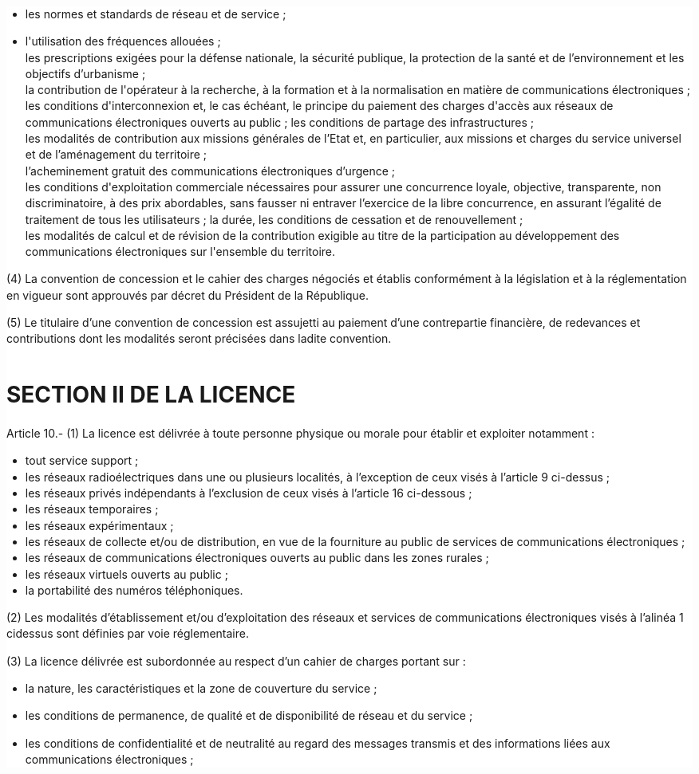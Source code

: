 - les normes et standards de réseau et de service ;

- l'utilisation des fréquences allouées ;   
les prescriptions exigées pour la défense nationale, la sécurité publique, la protection de la santé et de l’environnement et les objectifs d’urbanisme ;   
la contribution de l'opérateur à la recherche, à la formation et à la normalisation en matière de communications électroniques ;   
les conditions d'interconnexion et, le cas échéant, le principe du paiement des charges d'accès aux réseaux de communications électroniques ouverts au public ; les conditions de partage des infrastructures ;   
les modalités de contribution aux missions générales de l’Etat et, en particulier, aux missions et charges du service universel et de l’aménagement du territoire ;   
l’acheminement gratuit des communications électroniques d’urgence ;   
les conditions d'exploitation commerciale nécessaires pour assurer une concurrence loyale, objective, transparente, non discriminatoire, à des prix abordables, sans fausser ni entraver l’exercice de la libre concurrence, en assurant l’égalité de traitement de tous les utilisateurs ; la durée, les conditions de cessation et de renouvellement ;   
les modalités de calcul et de révision de la contribution exigible au titre de la participation au développement des communications électroniques sur l'ensemble du territoire.

(4) La convention de concession et le cahier des charges négociés et établis conformément à la législation et à la réglementation en vigueur sont approuvés par décret du Président de la République.

(5) Le titulaire d’une convention de concession est assujetti au paiement d’une contrepartie financière, de redevances et contributions dont les modalités seront précisées dans ladite convention.

# SECTION II DE LA LICENCE

Article 10.- (1) La licence est délivrée à toute personne physique ou morale pour établir et exploiter notamment :

- tout service support ;   
- les réseaux radioélectriques dans une ou plusieurs localités, à l’exception de ceux visés à l’article 9 ci-dessus ;   
- les réseaux privés indépendants à l’exclusion de ceux visés à l’article 16 ci-dessous ;   
- les réseaux temporaires ;   
- les réseaux expérimentaux ;   
- les réseaux de collecte et/ou de distribution, en vue de la fourniture au public de services de communications électroniques ;   
- les réseaux de communications électroniques ouverts au public dans les zones rurales ;   
- les réseaux virtuels ouverts au public ;   
- la portabilité des numéros téléphoniques.

(2) Les modalités d’établissement et/ou d’exploitation des réseaux et services de communications électroniques visés à l’alinéa 1 cidessus sont définies par voie réglementaire.

(3) La licence délivrée est subordonnée au respect d’un cahier de charges portant sur :

- la nature, les caractéristiques et la zone de couverture du service ;

- les conditions de permanence, de qualité et de disponibilité de réseau et du service ;

- les conditions de confidentialité et de neutralité au regard des messages transmis et des informations liées aux communications électroniques ;
